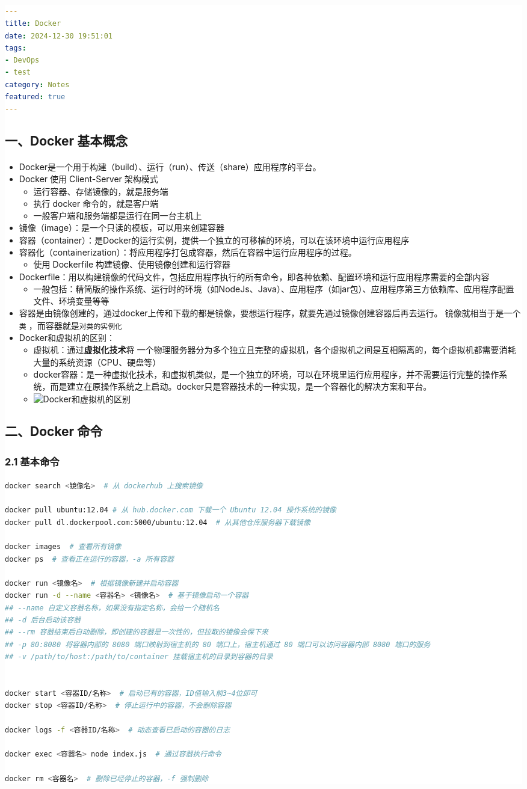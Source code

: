 ```yaml
---
title: Docker
date: 2024-12-30 19:51:01
tags:
- DevOps
- test
category: Notes
featured: true
---
```


## 一、Docker 基本概念

- Docker是一个用于构建（build）、运行（run）、传送（share）应用程序的平台。
- Docker 使用 Client-Server 架构模式
  - 运行容器、存储镜像的，就是服务端
  - 执行 docker 命令的，就是客户端
  - 一般客户端和服务端都是运行在同一台主机上
- 镜像（image）：是一个只读的模板，可以用来创建容器
- 容器（container）：是Docker的运行实例，提供一个独立的可移植的环境，可以在该环境中运行应用程序
- 容器化（containerization）：将应用程序打包成容器，然后在容器中运行应用程序的过程。
  - 使用 Dockerfile 构建镜像、使用镜像创建和运行容器
- Dockerfile：用以构建镜像的代码文件，包括应用程序执行的所有命令，即各种依赖、配置环境和运行应用程序需要的全部内容
  - 一般包括：精简版的操作系统、运行时的环境（如NodeJs、Java）、应用程序（如jar包）、应用程序第三方依赖库、应用程序配置文件、环境变量等等
- 容器是由镜像创建的，通过docker上传和下载的都是镜像，要想运行程序，就要先通过镜像创建容器后再去运行。 镜像就相当于是一个 `类` ，而容器就是`对类的实例化` 
- Docker和虚拟机的区别：
  - 虚拟机：通过**虚拟化技术**将 一个物理服务器分为多个独立且完整的虚拟机，各个虚拟机之间是互相隔离的，每个虚拟机都需要消耗大量的系统资源（CPU、硬盘等）
  - docker容器：是一种虚拟化技术，和虚拟机类似，是一个独立的环境，可以在环境里运行应用程序，并不需要运行完整的操作系统，而是建立在原操作系统之上启动。docker只是容器技术的一种实现，是一个容器化的解决方案和平台。
  - ![Docker和虚拟机的区别](../images/Docker/image-1.png)


## 二、Docker 命令


### 2.1 基本命令
```bash
docker search <镜像名>  # 从 dockerhub 上搜索镜像

docker pull ubuntu:12.04 # 从 hub.docker.com 下载一个 Ubuntu 12.04 操作系统的镜像
docker pull dl.dockerpool.com:5000/ubuntu:12.04  # 从其他仓库服务器下载镜像

docker images  # 查看所有镜像
docker ps  # 查看正在运行的容器，-a 所有容器

docker run <镜像名>  # 根据镜像新建并启动容器
docker run -d --name <容器名> <镜像名>  # 基于镜像启动一个容器
## --name 自定义容器名称，如果没有指定名称，会给一个随机名
## -d 后台启动该容器
## --rm 容器结束后自动删除，即创建的容器是一次性的，但拉取的镜像会保下来
## -p 80:8080 将容器内部的 8080 端口映射到宿主机的 80 端口上，宿主机通过 80 端口可以访问容器内部 8080 端口的服务
## -v /path/to/host:/path/to/container 挂载宿主机的目录到容器的目录


docker start <容器ID/名称>  # 启动已有的容器，ID值输入前3~4位即可
docker stop <容器ID/名称>  # 停止运行中的容器，不会删除容器

docker logs -f <容器ID/名称>  # 动态查看已启动的容器的日志

docker exec <容器名> node index.js  # 通过容器执行命令

docker rm <容器名>  # 删除已经停止的容器，-f 强制删除
```